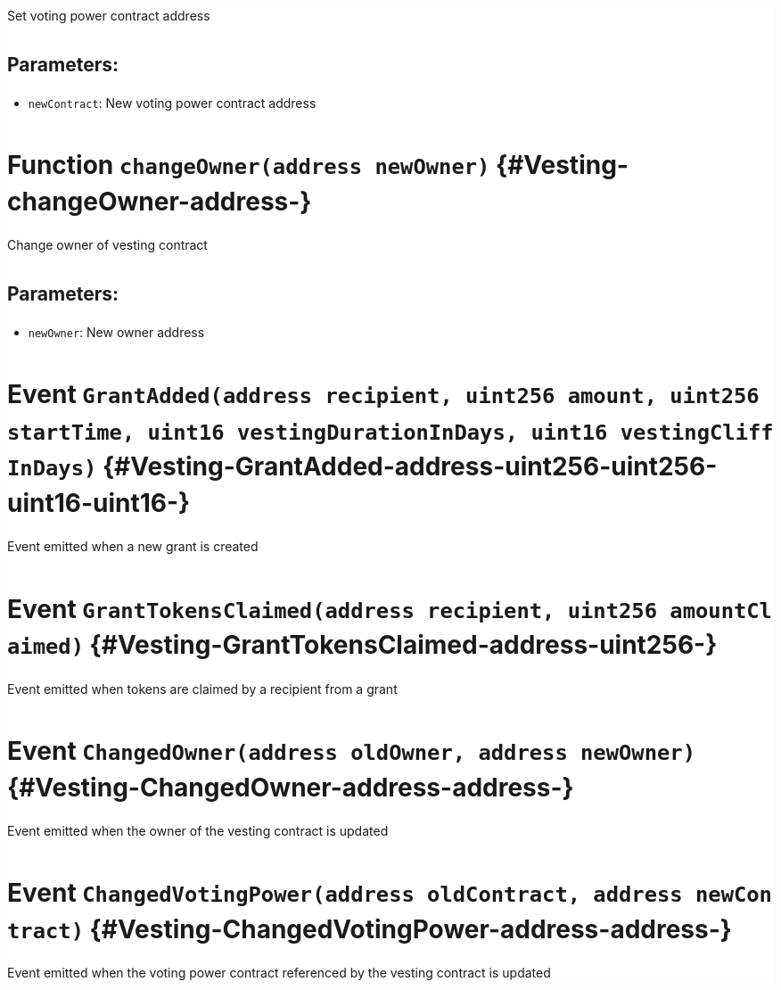 Set voting power contract address

## Parameters:

- `newContract`: New voting power contract address

# Function `changeOwner(address newOwner)` {#Vesting-changeOwner-address-}

Change owner of vesting contract

## Parameters:

- `newOwner`: New owner address

# Event `GrantAdded(address recipient, uint256 amount, uint256 startTime, uint16 vestingDurationInDays, uint16 vestingCliffInDays)` {#Vesting-GrantAdded-address-uint256-uint256-uint16-uint16-}

Event emitted when a new grant is created

# Event `GrantTokensClaimed(address recipient, uint256 amountClaimed)` {#Vesting-GrantTokensClaimed-address-uint256-}

Event emitted when tokens are claimed by a recipient from a grant

# Event `ChangedOwner(address oldOwner, address newOwner)` {#Vesting-ChangedOwner-address-address-}

Event emitted when the owner of the vesting contract is updated

# Event `ChangedVotingPower(address oldContract, address newContract)` {#Vesting-ChangedVotingPower-address-address-}

Event emitted when the voting power contract referenced by the vesting contract is updated
